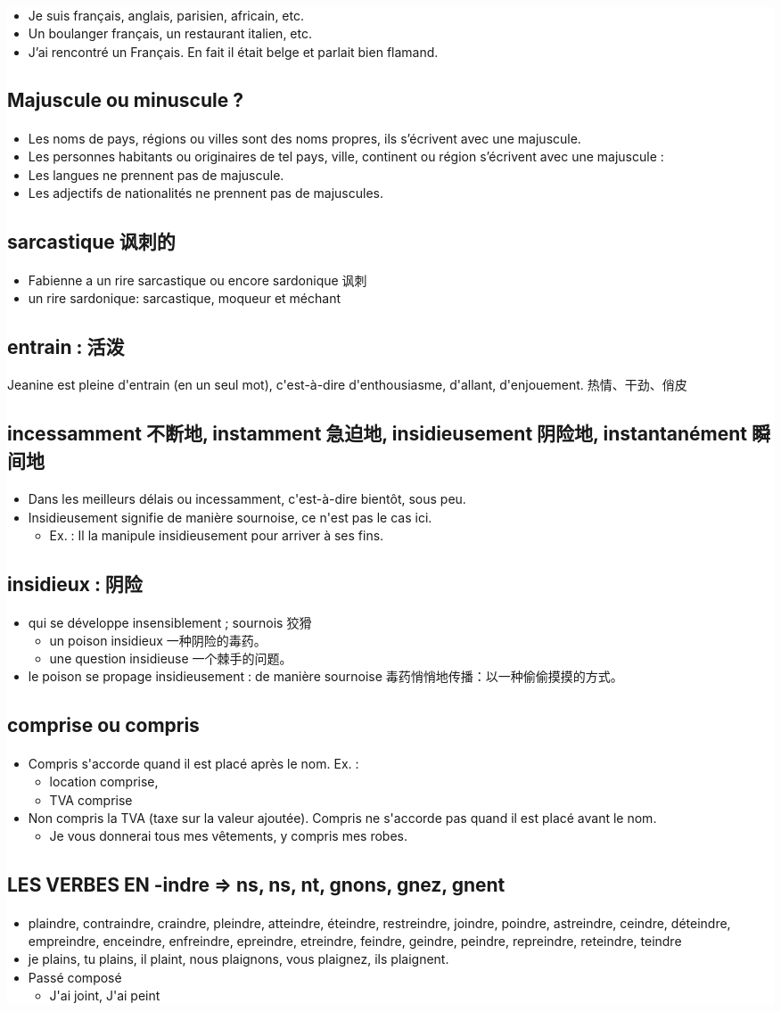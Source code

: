 - Je suis français, anglais, parisien, africain, etc.
- Un boulanger français, un restaurant italien, etc.
- J’ai rencontré un Français. En fait il était belge et parlait bien flamand.

## Majuscule ou minuscule ?

- Les noms de pays, régions ou villes sont des noms propres, ils s’écrivent avec une majuscule.
- Les personnes habitants ou originaires de tel pays, ville, continent ou région s’écrivent avec une majuscule :
- Les langues ne prennent pas de majuscule.
- Les adjectifs de nationalités ne prennent pas de majuscules.

## sarcastique 讽刺的

- Fabienne a un rire sarcastique ou encore sardonique 讽刺
- un rire sardonique: sarcastique, moqueur et méchant

## entrain : 活泼

Jeanine est pleine d'entrain (en un seul mot), c'est-à-dire d'enthousiasme, d'allant, d'enjouement. 热情、干劲、俏皮

## incessamment 不断地, instamment 急迫地, insidieusement 阴险地, instantanément 瞬间地

- Dans les meilleurs délais ou incessamment, c'est-à-dire bientôt, sous peu.
- Insidieusement signifie de manière sournoise, ce n'est pas le cas ici. 
	+ Ex. : Il la manipule insidieusement pour arriver à ses fins.

## insidieux : 阴险

- qui se développe insensiblement ; sournois 狡猾
	+ un poison insidieux 一种阴险的毒药。
	+ une question insidieuse 一个棘手的问题。
- le poison se propage insidieusement : de manière sournoise 毒药悄悄地传播：以一种偷偷摸摸的方式。

## comprise ou compris

- Compris s'accorde quand il est placé après le nom. Ex. : 
	+ location comprise, 
	+ TVA comprise
- Non compris la TVA (taxe sur la valeur ajoutée). Compris ne s'accorde pas quand il est placé avant le nom.
	+ Je vous donnerai tous mes vêtements, y compris mes robes.

## LES VERBES EN -indre => ns, ns, nt, gnons, gnez, gnent

- plaindre, contraindre, craindre, pleindre, atteindre, éteindre, restreindre, joindre, poindre, astreindre, ceindre, déteindre, empreindre, enceindre, enfreindre, epreindre, etreindre, feindre, geindre, peindre, repreindre, reteindre, teindre
- je plains, tu plains, il plaint, nous plaignons, vous plaignez, ils plaignent.   
- Passé composé
	+ J'ai joint, J'ai peint
